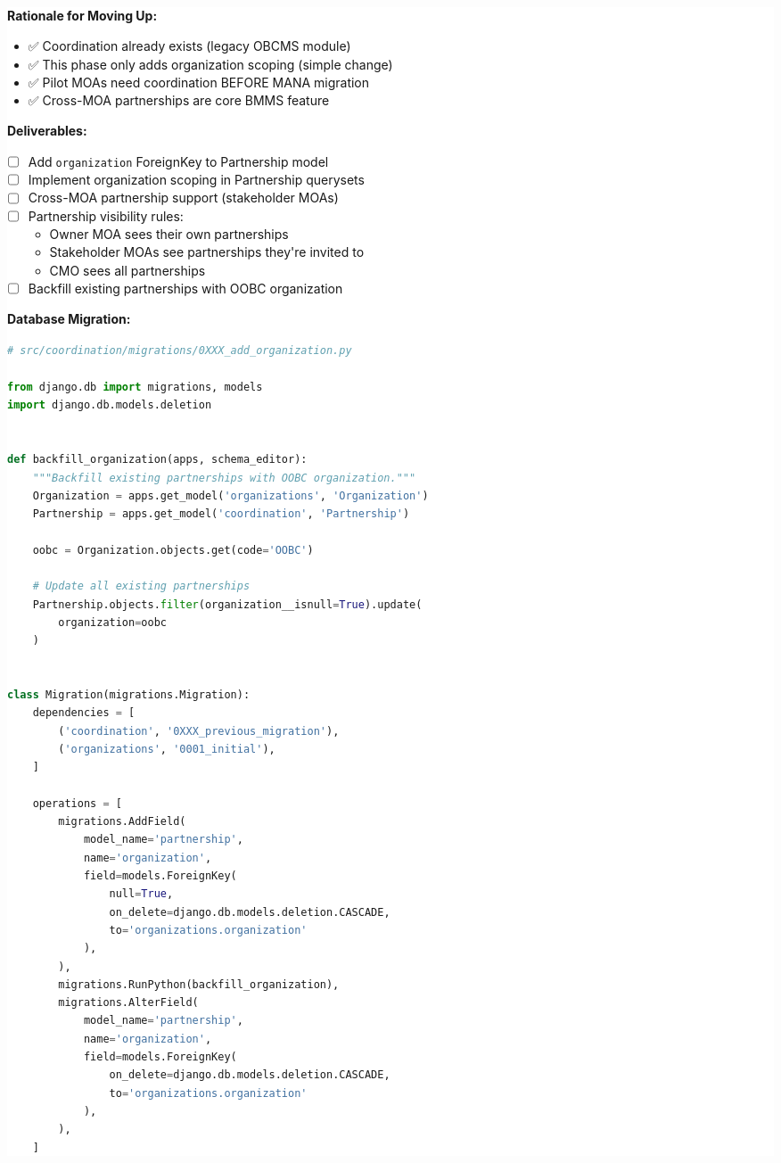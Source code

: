 **Rationale for Moving Up:**
- ✅ Coordination already exists (legacy OBCMS module)
- ✅ This phase only adds organization scoping (simple change)
- ✅ Pilot MOAs need coordination BEFORE MANA migration
- ✅ Cross-MOA partnerships are core BMMS feature

**Deliverables:**
- [ ] Add `organization` ForeignKey to Partnership model
- [ ] Implement organization scoping in Partnership querysets
- [ ] Cross-MOA partnership support (stakeholder MOAs)
- [ ] Partnership visibility rules:
  - Owner MOA sees their own partnerships
  - Stakeholder MOAs see partnerships they're invited to
  - CMO sees all partnerships
- [ ] Backfill existing partnerships with OOBC organization

**Database Migration:**
```python
# src/coordination/migrations/0XXX_add_organization.py

from django.db import migrations, models
import django.db.models.deletion


def backfill_organization(apps, schema_editor):
    """Backfill existing partnerships with OOBC organization."""
    Organization = apps.get_model('organizations', 'Organization')
    Partnership = apps.get_model('coordination', 'Partnership')

    oobc = Organization.objects.get(code='OOBC')

    # Update all existing partnerships
    Partnership.objects.filter(organization__isnull=True).update(
        organization=oobc
    )


class Migration(migrations.Migration):
    dependencies = [
        ('coordination', '0XXX_previous_migration'),
        ('organizations', '0001_initial'),
    ]

    operations = [
        migrations.AddField(
            model_name='partnership',
            name='organization',
            field=models.ForeignKey(
                null=True,
                on_delete=django.db.models.deletion.CASCADE,
                to='organizations.organization'
            ),
        ),
        migrations.RunPython(backfill_organization),
        migrations.AlterField(
            model_name='partnership',
            name='organization',
            field=models.ForeignKey(
                on_delete=django.db.models.deletion.CASCADE,
                to='organizations.organization'
            ),
        ),
    ]
```
